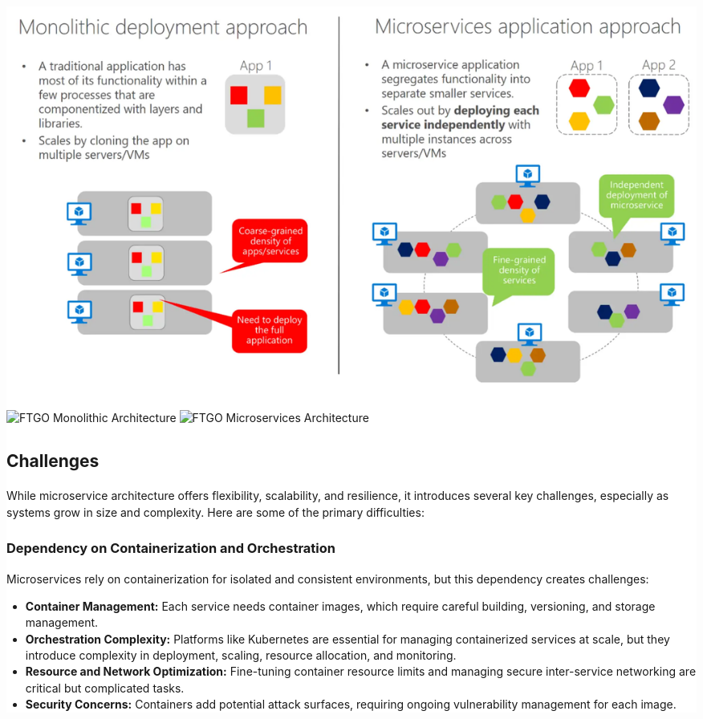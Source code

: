 

![](images/scaling-monolith-vs-microservice.webp)

![FTGO Monolithic Architecture](images/ftgo-monolitic-architecture.webp)
![FTGO Microservices Architecture](images/ftgo-microservices-architecture.webp)

## Challenges
While microservice architecture offers flexibility, scalability, and resilience, it introduces several key challenges, especially as systems grow in size and complexity. Here are some of the primary difficulties:

### Dependency on Containerization and Orchestration

Microservices rely on containerization for isolated and consistent environments, but this dependency creates challenges:

- **Container Management:** Each service needs container images, which require careful building, versioning, and storage management.
- **Orchestration Complexity:** Platforms like Kubernetes are essential for managing containerized services at scale, but they introduce complexity in deployment, scaling, resource allocation, and monitoring.
- **Resource and Network Optimization:** Fine-tuning container resource limits and managing secure inter-service networking are critical but complicated tasks.
- **Security Concerns:** Containers add potential attack surfaces, requiring ongoing vulnerability management for each image.
